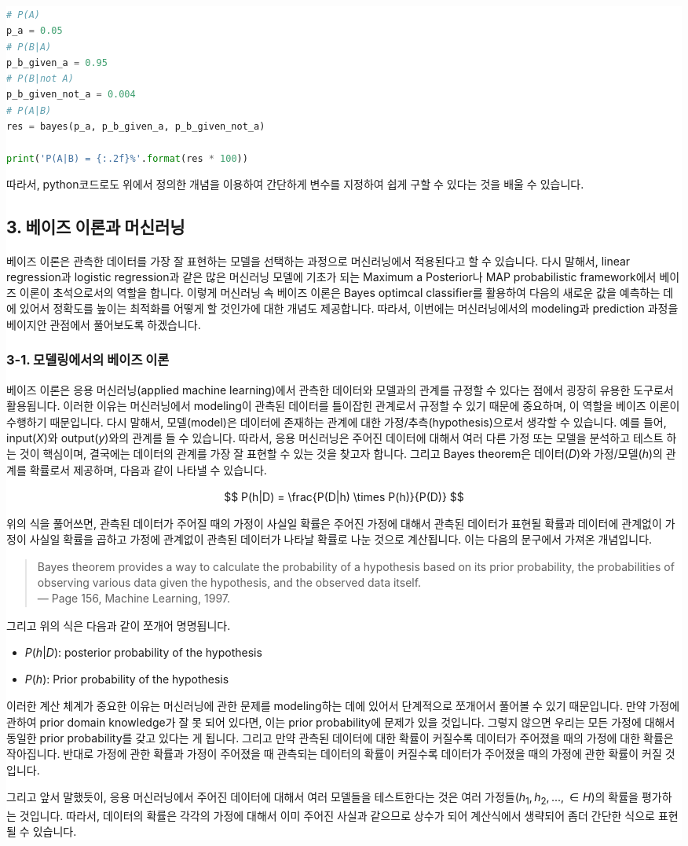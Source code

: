 
```python
# P(A)
p_a = 0.05
# P(B|A)
p_b_given_a = 0.95
# P(B|not A)
p_b_given_not_a = 0.004
# P(A|B)
res = bayes(p_a, p_b_given_a, p_b_given_not_a)

print('P(A|B) = {:.2f}%'.format(res * 100))
```

따라서, python코드로도 위에서 정의한 개념을 이용하여 간단하게 변수를 지정하여 쉽게 구할 수 있다는 것을 배울 수 있습니다.

## 3. 베이즈 이론과 머신러닝

베이즈 이론은 관측한 데이터를 가장 잘 표현하는 모델을 선택하는 과정으로 머신러닝에서 적용된다고 할 수 있습니다. 다시 말해서, linear regression과 logistic regression과 같은 많은 머신러닝 모델에 기초가 되는 Maximum a Posterior나 MAP probabilistic framework에서 베이즈 이론이 초석으로서의 역할을 합니다. 이렇게 머신러닝 속 베이즈 이론은 Bayes optimcal classifier를 활용하여 다음의 새로운 값을 예측하는 데에 있어서 정확도를 높이는 최적화를 어떻게 할 것인가에 대한 개념도 제공합니다. 따라서, 이번에는 머신러닝에서의 modeling과 prediction 과정을 베이지안 관점에서 풀어보도록 하겠습니다. 


### 3-1. 모델링에서의 베이즈 이론


베이즈 이론은 응용 머신러닝(applied machine learning)에서 관측한 데이터와 모델과의 관계를 규정할 수 있다는 점에서 굉장히 유용한 도구로서 활용됩니다. 이러한 이유는 머신러닝에서 modeling이 관측된 데이터를 틀이잡힌 관계로서 규정할 수 있기 때문에 중요하며, 이 역할을 베이즈 이론이 수행하기 때문입니다. 다시 말해서, 모델(model)은 데이터에 존재하는 관계에 대한 가정/추측(hypothesis)으로서 생각할 수 있습니다. 예를 들어, input($X$)와 output($y$)와의 관계를 들 수 있습니다. 따라서, 응용 머신러닝은 주어진 데이터에 대해서 여러 다른 가정 또는 모델을 분석하고 테스트 하는 것이 핵심이며, 결국에는 데이터의 관계를 가장 잘 표현할 수 있는 것을 찾고자 합니다. 그리고 Bayes theorem은 데이터($D$)와 가정/모델($h$)의 관계를 확률로서 제공하며, 다음과 같이 나타낼 수 있습니다. 

$$ P(h|D) = \frac{P(D|h) \times P(h)}{P(D)} $$

위의 식을 풀어쓰면, 관측된 데이터가 주어질 때의 가정이 사실일 확률은 주어진 가정에 대해서 관측된 데이터가 표현될 확률과 데이터에 관계없이 가정이 사실일 확률을 곱하고 가정에 관계없이 관측된 데이터가 나타날 확률로 나눈 것으로 계산됩니다. 이는 다음의 문구에서 가져온 개념입니다. 

> Bayes theorem provides a way to calculate the probability of a hypothesis based on
its prior probability, the probabilities of observing various data given the hypothesis,
and the observed data itself. <br/>
— Page 156, Machine Learning, 1997.

그리고 위의 식은 다음과 같이 쪼개어 명명됩니다. 

* $P(h|D)$: posterior probability of the hypothesis


* $P(h)$: Prior probability of the hypothesis

이러한 계산 체계가 중요한 이유는 머신러닝에 관한 문제를 modeling하는 데에 있어서 단계적으로 쪼개어서 풀어볼 수 있기 때문입니다. 만약 가정에 관하여 prior domain knowledge가 잘 못 되어 있다면, 이는 prior probability에 문제가 있을 것입니다. 그렇지 않으면 우리는 모든 가정에 대해서 동일한 prior probability를 갖고 있다는 게 됩니다. 그리고 만약 관측된 데이터에 대한 확률이 커질수록 데이터가 주어졌을 때의 가정에 대한 확률은 작아집니다. 반대로 가정에 관한 확률과 가정이 주어졌을 때 관측되는 데이터의 확률이 커질수록 데이터가 주어졌을 때의 가정에 관한 확률이 커질 것입니다. 

그리고 앞서 말했듯이, 응용 머신러닝에서 주어진 데이터에 대해서 여러 모델들을 테스트한다는 것은 여러 가정들($h_1, h_2, ..., \in H)$의 확률을 평가하는 것입니다. 따라서, 데이터의 확률은 각각의 가정에 대해서 이미 주어진 사실과 같으므로 상수가 되어 계산식에서 생략되어 좀더 간단한 식으로 표현될 수 있습니다. 
